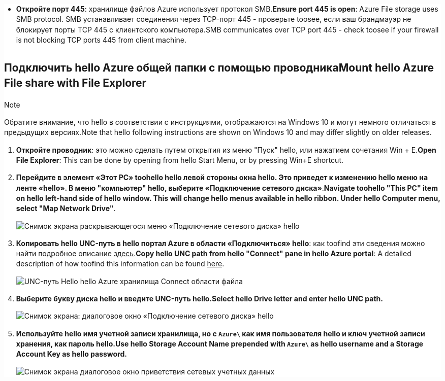 * <span data-ttu-id="b3a4f-143">**Откройте порт 445**: хранилище файлов Azure использует протокол SMB.</span><span class="sxs-lookup"><span data-stu-id="b3a4f-143">**Ensure port 445 is open**: Azure File storage uses SMB protocol.</span></span> <span data-ttu-id="b3a4f-144">SMB устанавливает соединения через TCP-порт 445 - проверьте toosee, если ваш брандмауэр не блокирует порты TCP 445 с клиентского компьютера.</span><span class="sxs-lookup"><span data-stu-id="b3a4f-144">SMB communicates over TCP port 445 - check toosee if your firewall is not blocking TCP ports 445 from client machine.</span></span>

## <a name="mount-hello-azure-file-share-with-file-explorer"></a><span data-ttu-id="b3a4f-145">Подключить hello Azure общей папки с помощью проводника</span><span class="sxs-lookup"><span data-stu-id="b3a4f-145">Mount hello Azure File share with File Explorer</span></span>
> [!Note]  
> <span data-ttu-id="b3a4f-146">Обратите внимание, что hello в соответствии с инструкциями, отображаются на Windows 10 и могут немного отличаться в предыдущих версиях.</span><span class="sxs-lookup"><span data-stu-id="b3a4f-146">Note that hello following instructions are shown on Windows 10 and may differ slightly on older releases.</span></span> 

1. <span data-ttu-id="b3a4f-147">**Откройте проводник**: это можно сделать путем открытия из меню "Пуск" hello, или нажатием сочетания Win + E.</span><span class="sxs-lookup"><span data-stu-id="b3a4f-147">**Open File Explorer**: This can be done by opening from hello Start Menu, or by pressing Win+E shortcut.</span></span>

2. <span data-ttu-id="b3a4f-148">**Перейдите в элемент «Этот PC» toohello hello левой стороны окна hello. Это приведет к изменению hello меню на ленте «hello». В меню "компьютер" hello, выберите «Подключение сетевого диска»**.</span><span class="sxs-lookup"><span data-stu-id="b3a4f-148">**Navigate toohello "This PC" item on hello left-hand side of hello window. This will change hello menus available in hello ribbon. Under hello Computer menu, select "Map Network Drive"**.</span></span>
    
    ![Снимок экрана раскрывающегося меню «Подключение сетевого диска» hello](./media/storage-how-to-use-files-windows/1_MountOnWindows10.png)

3. <span data-ttu-id="b3a4f-150">**Копировать hello UNC-путь в hello портал Azure в области «Подключиться» hello**: как toofind эти сведения можно найти подробное описание [здесь](storage-how-to-use-files-portal.md#connect-to-file-share).</span><span class="sxs-lookup"><span data-stu-id="b3a4f-150">**Copy hello UNC path from hello "Connect" pane in hello Azure portal**: A detailed description of how toofind this information can be found [here](storage-how-to-use-files-portal.md#connect-to-file-share).</span></span>

    ![UNC-путь Hello hello Azure хранилища Connect области файла](./media/storage-how-to-use-files-windows/portal_netuse_connect.png)

4. <span data-ttu-id="b3a4f-152">**Выберите букву диска hello и введите UNC-путь hello.**</span><span class="sxs-lookup"><span data-stu-id="b3a4f-152">**Select hello Drive letter and enter hello UNC path.**</span></span> 
    
    ![Снимок экрана: диалоговое окно «Подключение сетевого диска» hello](./media/storage-how-to-use-files-windows/2_MountOnWindows10.png)

5. <span data-ttu-id="b3a4f-154">**Используйте hello имя учетной записи хранилища, но с `Azure\` как имя пользователя hello и ключ учетной записи хранения, как пароль hello.**</span><span class="sxs-lookup"><span data-stu-id="b3a4f-154">**Use hello Storage Account Name prepended with `Azure\` as hello username and a Storage Account Key as hello password.**</span></span>
    
    ![Снимок экрана диалоговое окно приветствия сетевых учетных данных](./media/storage-how-to-use-files-windows/3_MountOnWindows10.png)
